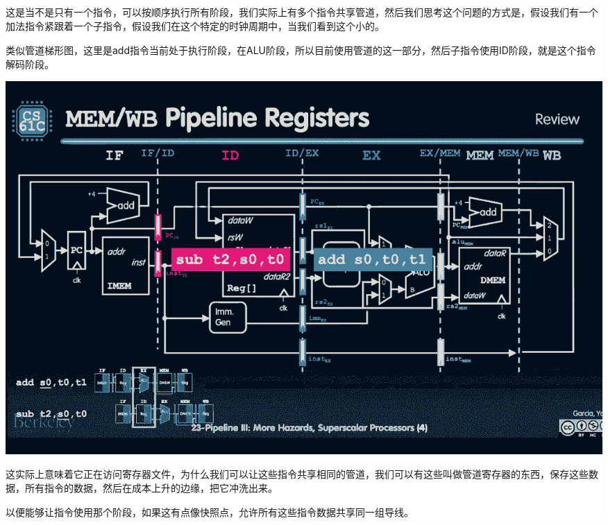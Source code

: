 这是当不是只有一个指令，可以按顺序执行所有阶段，我们实际上有多个指令共享管道，然后我们思考这个问题的方式是，假设我们有一个加法指令紧跟着一个子指令，假设我们在这个特定的时钟周期中，当我们看到这个小的。

类似管道梯形图，这里是add指令当前处于执行阶段，在ALU阶段，所以目前使用管道的这一部分，然后子指令使用ID阶段，就是这个指令解码阶段。



![](img/0967f31ff5224396c692e8fbbdc5f20c_18.png)

这实际上意味着它正在访问寄存器文件，为什么我们可以让这些指令共享相同的管道，我们可以有这些叫做管道寄存器的东西，保存这些数据，所有指令的数据，然后在成本上升的边缘，把它冲洗出来。

以便能够让指令使用那个阶段，如果这有点像快照点，允许所有这些指令数据共享同一组导线。
